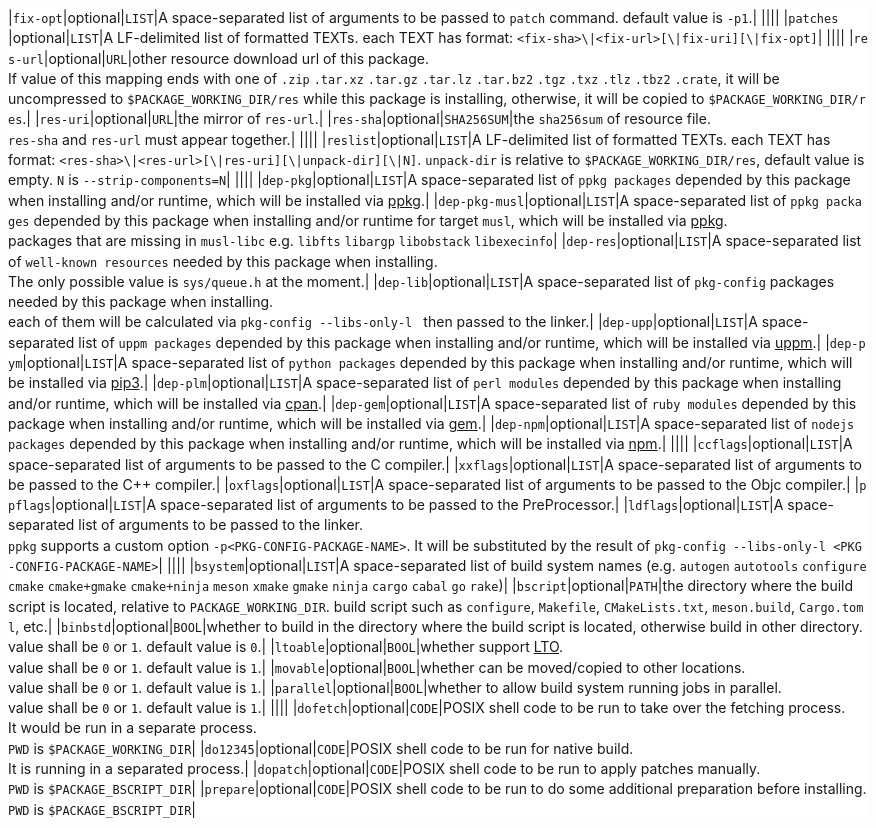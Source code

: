 |`fix-opt`|optional|`LIST`|A space-separated list of arguments to be passed to `patch` command. default value is `-p1`.|
||||
|`patches`|optional|`LIST`|A LF-delimited list of formatted TEXTs. each TEXT has format: `<fix-sha>\|<fix-url>[\|fix-uri][\|fix-opt]`|
||||
|`res-url`|optional|`URL`|other resource download url of this package.<br>If value of this mapping ends with one of `.zip` `.tar.xz` `.tar.gz` `.tar.lz` `.tar.bz2` `.tgz` `.txz` `.tlz` `.tbz2` `.crate`, it will be uncompressed to `$PACKAGE_WORKING_DIR/res` while this package is installing, otherwise, it will be copied to `$PACKAGE_WORKING_DIR/res`.|
|`res-uri`|optional|`URL`|the mirror of `res-url`.|
|`res-sha`|optional|`SHA256SUM`|the `sha256sum` of resource file.<br>`res-sha` and `res-url` must appear together.|
||||
|`reslist`|optional|`LIST`|A LF-delimited list of formatted TEXTs. each TEXT has format: `<res-sha>\|<res-url>[\|res-uri][\|unpack-dir][\|N]`. `unpack-dir` is relative to `$PACKAGE_WORKING_DIR/res`, default value is empty. `N` is `--strip-components=N`|
||||
|`dep-pkg`|optional|`LIST`|A space-separated list of   `ppkg packages` depended by this package when installing and/or runtime, which will be installed via [ppkg](https://github.com/leleliu008/ppkg).|
|`dep-pkg-musl`|optional|`LIST`|A space-separated list of   `ppkg packages` depended by this package when installing and/or runtime for target `musl`, which will be installed via [ppkg](https://github.com/leleliu008/ppkg).<br> packages that are missing in `musl-libc` e.g. `libfts` `libargp` `libobstack` `libexecinfo`|
|`dep-res`|optional|`LIST`|A space-separated list of   `well-known resources` needed by this package when installing.<br>The only possible value is `sys/queue.h` at the moment.|
|`dep-lib`|optional|`LIST`|A space-separated list of `pkg-config` packages needed by this package when installing.<br>each of them will be calculated via `pkg-config --libs-only-l ` then passed to the linker.|
|`dep-upp`|optional|`LIST`|A space-separated list of   `uppm packages` depended by this package when installing and/or runtime, which will be installed via [uppm](https://github.com/leleliu008/uppm).|
|`dep-pym`|optional|`LIST`|A space-separated list of `python packages` depended by this package when installing and/or runtime, which will be installed via [pip3](https://github.com/pypa/pip).|
|`dep-plm`|optional|`LIST`|A space-separated list of    `perl modules` depended by this package when installing and/or runtime, which will be installed via [cpan](https://metacpan.org/dist/CPAN/view/scripts/cpan).|
|`dep-gem`|optional|`LIST`|A space-separated list of    `ruby modules` depended by this package when installing and/or runtime, which will be installed via [gem](https://github.com/rubygems/rubygems).|
|`dep-npm`|optional|`LIST`|A space-separated list of    `nodejs packages` depended by this package when installing and/or runtime, which will be installed via [npm](https://github.com/npm/cli).|
||||
|`ccflags`|optional|`LIST`|A space-separated list of arguments to be passed to the C compiler.|
|`xxflags`|optional|`LIST`|A space-separated list of arguments to be passed to the C++ compiler.|
|`oxflags`|optional|`LIST`|A space-separated list of arguments to be passed to the Objc compiler.|
|`ppflags`|optional|`LIST`|A space-separated list of arguments to be passed to the PreProcessor.|
|`ldflags`|optional|`LIST`|A space-separated list of arguments to be passed to the linker.<br>`ppkg` supports a custom option `-p<PKG-CONFIG-PACKAGE-NAME>`. It will be substituted by the result of `pkg-config --libs-only-l <PKG-CONFIG-PACKAGE-NAME>`|
||||
|`bsystem`|optional|`LIST`|A space-separated list of build system names (e.g. `autogen` `autotools` `configure` `cmake` `cmake+gmake` `cmake+ninja` `meson` `xmake` `gmake` `ninja` `cargo` `cabal` `go` `rake`)|
|`bscript`|optional|`PATH`|the directory where the build script is located, relative to `PACKAGE_WORKING_DIR`. build script such as `configure`, `Makefile`, `CMakeLists.txt`, `meson.build`, `Cargo.toml`, etc.|
|`binbstd`|optional|`BOOL`|whether to build in the directory where the build script is located, otherwise build in other directory.<br>value shall be `0` or `1`. default value is `0`.|
|`ltoable`|optional|`BOOL`|whether support [LTO](https://gcc.gnu.org/wiki/LinkTimeOptimization).<br>value shall be `0` or `1`. default value is `1`.|
|`movable`|optional|`BOOL`|whether can be moved/copied to other locations.<br>value shall be `0` or `1`. default value is `1`.|
|`parallel`|optional|`BOOL`|whether to allow build system running jobs in parallel.<br>value shall be `0` or `1`. default value is `1`.|
||||
|`dofetch`|optional|`CODE`|POSIX shell code to be run to take over the fetching process.<br>It would be run in a separate process.<br>`PWD` is `$PACKAGE_WORKING_DIR`|
|`do12345`|optional|`CODE`|POSIX shell code to be run for native build.<br>It is running in a separated process.|
|`dopatch`|optional|`CODE`|POSIX shell code to be run to apply patches manually.<br>`PWD` is `$PACKAGE_BSCRIPT_DIR`|
|`prepare`|optional|`CODE`|POSIX shell code to be run to do some additional preparation before installing.<br>`PWD` is `$PACKAGE_BSCRIPT_DIR`|